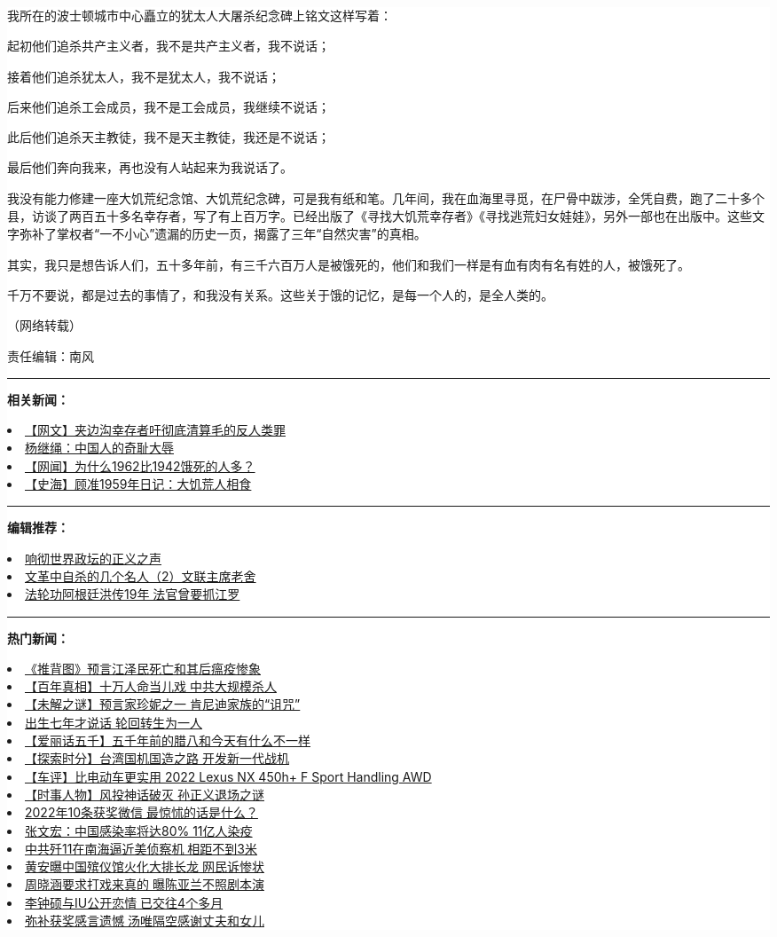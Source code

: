 <p>我所在的波士顿城市中心矗立的犹太人大屠杀纪念碑上铭文这样写着：</p>
<p>起初他们追杀共产主义者，我不是共产主义者，我不说话；</p>
<p>接着他们追杀犹太人，我不是犹太人，我不说话；</p>
<p>后来他们追杀工会成员，我不是工会成员，我继续不说话；</p>
<p>此后他们追杀天主教徒，我不是天主教徒，我还是不说话；</p>
<p>最后他们奔向我来，再也没有人站起来为我说话了。</p>
<p>我没有能力修建一座大饥荒纪念馆、大饥荒纪念碑，可是我有纸和笔。几年间，我在血海里寻觅，在尸骨中跋涉，全凭自费，跑了二十多个县，访谈了两百五十多名幸存者，写了有上百万字。已经出版了《寻找大饥荒幸存者》《寻找逃荒妇女娃娃》，另外一部也在出版中。这些文字弥补了掌权者“一不小心”遗漏的历史一页，揭露了三年“自然灾害”的真相。</p>
<p>其实，我只是想告诉人们，五十多年前，有三千六百万人是被饿死的，他们和我们一样是有血有肉有名有姓的人，被饿死了。</p>
<p>千万不要说，都是过去的事情了，和我没有关系。这些关于饿的记忆，是每一个人的，是全人类的。</p>
<p>（网络转载）</p>
<p>责任编辑：南风</p>
	
<hr>


<strong>相关新闻：</strong>
<li><a href="https://github.com/19920513/djy/blob/master/gb/12/10/30/n3717888.md#1">【网文】夹边沟幸存者吁彻底清算毛的反人类罪</a></li>
<li><a href="https://github.com/19920513/djy/blob/master/gb/12/11/25/n3737972.md#1">杨继绳：中国人的奇耻大辱</a></li>
<li><a href="https://github.com/19920513/djy/blob/master/gb/12/12/5/n3745172.md#1">【网闻】为什么1962比1942饿死的人多？</a></li>
<li><a href="https://github.com/19920513/djy/blob/master/gb/13/2/16/n3801827.md#1">【史海】顾准1959年日记：大饥荒人相食</a></li>
<hr>


<strong>编辑推荐：</strong>
<li><a href="https://github.com/19920513/ntdtv/blob/master/gb/2020/01/05/a102745738.md#1" target="_blank">响彻世界政坛的正义之声</a>  </li><li><a href="https://github.com/tsiac2612/djy/blob/master/gb/17/12/11/n9947822.md#1" target="_blank">文革中自杀的几个名人（2）文联主席老舍</a></li><li><a href="https://github.com/tsiac2612/djy/blob/master/gb/19/6/30/n11355603.md#1" target="_blank">法轮功阿根廷洪传19年 法官曾要抓江罗</a></li>
<hr>

<strong>热门新闻：</strong>
<li><a href="https://github.com/19920513/djy/blob/master/gb/22/12/27/n13893016.md#1">《推背图》预言江泽民死亡和其后瘟疫惨象</a></li>
<li><a href="https://github.com/19920513/djy/blob/master/gb/22/12/23/n13890728.md#1">【百年真相】十万人命当儿戏 中共大规模杀人</a></li>
<li><a href="https://github.com/19920513/djy/blob/master/gb/22/12/26/n13891849.md#1">【未解之谜】预言家珍妮之一 肯尼迪家族的“诅咒”</a></li>
<li><a href="https://github.com/19920513/djy/blob/master/gb/22/12/24/n13891107.md#1">出生七年才说话 轮回转生为一人</a></li>
<li><a href="https://github.com/19920513/djy/blob/master/gb/22/12/20/n13888243.md#1">【爱丽话五千】五千年前的腊八和今天有什么不一样</a></li>
<li><a href="https://github.com/19920513/djy/blob/master/gb/22/12/29/n13894469.md#1">【探索时分】台湾国机国造之路  开发新一代战机</a></li>
<li><a href="https://github.com/19920513/djy/blob/master/gb/22/12/31/n13895971.md#1">【车评】比电动车更实用 2022 Lexus NX 450h+ F Sport Handling AWD</a></li>
<li><a href="https://github.com/19920513/djy/blob/master/gb/22/12/31/n13896520.md#1">【时事人物】风投神话破灭 孙正义退场之谜</a></li>
<li><a href="https://github.com/19920513/djy/blob/master/gb/22/12/30/n13895524.md#1">2022年10条获奖微信 最惊怵的话是什么？</a></li>
<li><a href="https://github.com/19920513/djy/blob/master/gb/22/12/30/n13895619.md#1">张文宏：中国感染率将达80% 11亿人染疫</a></li>
<li><a href="https://github.com/19920513/djy/blob/master/gb/22/12/29/n13894594.md#1">中共歼11在南海逼近美侦察机 相距不到3米</a></li>
<li><a href="https://github.com/19920513/djy/blob/master/gb/22/12/30/n13894733.md#1">黄安曝中国殡仪馆火化大排长龙 网民诉惨状</a></li>
<li><a href="https://github.com/19920513/djy/blob/master/gb/22/12/31/n13895820.md#1">周晓涵要求打戏来真的 曝陈亚兰不照剧本演</a></li>
<li><a href="https://github.com/19920513/djy/blob/master/gb/22/12/31/n13896444.md#1">李钟硕与IU公开恋情 已交往4个多月</a></li>
<li><a href="https://github.com/19920513/djy/blob/master/gb/22/12/30/n13895784.md#1">弥补获奖感言遗憾 汤唯隔空感谢丈夫和女儿</a></li>